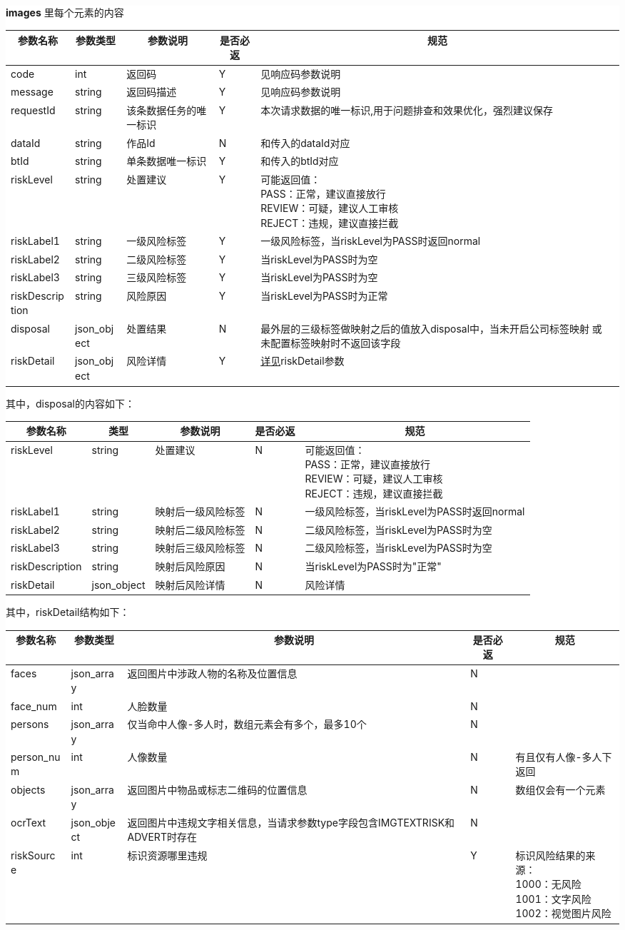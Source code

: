 **images** 里每个元素的内容

| **参数名称** | **参数类型** | **参数说明** | **是否必返** | **规范** |
| --- | --- | --- | --- | --- |
| code | int | 返回码 | Y | 见响应码参数说明 |
| message | string | 返回码描述 | Y | 见响应码参数说明 |
| requestId | string | 该条数据任务的唯一标识 | Y | 本次请求数据的唯一标识,用于问题排查和效果优化，强烈建议保存 |
| dataId | string | 作品Id | N | 和传入的dataId对应 |
| btId | string | 单条数据唯一标识 | Y | 和传入的btId对应 |
| riskLevel | string | 处置建议 | Y | 可能返回值：<br/>PASS：正常，建议直接放行<br/>REVIEW：可疑，建议人工审核<br/>REJECT：违规，建议直接拦截 |
| riskLabel1 | string | 一级风险标签 | Y | 一级风险标签，当riskLevel为PASS时返回normal |
| riskLabel2 | string | 二级风险标签 | Y | 当riskLevel为PASS时为空 |
| riskLabel3 | string | 三级风险标签 | Y | 当riskLevel为PASS时为空 |
| riskDescription | string | 风险原因 | Y | 当riskLevel为PASS时为正常 |
| disposal | json\_object | 处置结果 | N | 最外层的三级标签做映射之后的值放入disposal中，当未开启公司标签映射 或 未配置标签映射时不返回该字段 |
| riskDetail | json\_object | 风险详情 | Y | [详见](#riskDetail)riskDetail参数 |

其中，disposal的内容如下：

| **参数名称** | **类型** | **参数说明** | **是否必返** | **规范** |
| --- | --- | --- | --- | --- |
| riskLevel | string | 处置建议 | N | 可能返回值：<br/>PASS：正常，建议直接放行<br/>REVIEW：可疑，建议人工审核<br/>REJECT：违规，建议直接拦截 |
| riskLabel1 | string | 映射后一级风险标签 | N | 一级风险标签，当riskLevel为PASS时返回normal |
| riskLabel2 | string | 映射后二级风险标签 | N | 二级风险标签，当riskLevel为PASS时为空 |
| riskLabel3 | string | 映射后三级风险标签 | N | 二级风险标签，当riskLevel为PASS时为空 |
| riskDescription | string | 映射后风险原因 | N | 当riskLevel为PASS时为"正常" |
| riskDetail | json\_object | 映射后风险详情 | N | 风险详情 |

其中，riskDetail结构如下：

| **参数名称** | **参数类型** | **参数说明** | **是否必返** | **规范** |
| --- | --- | --- | --- | --- |
| faces | json\_array | 返回图片中涉政人物的名称及位置信息 | N ||
| face\_num | int | 人脸数量 | N ||
| persons | json\_array | 仅当命中人像-多人时，数组元素会有多个，最多10个 | N ||
| person\_num | int | 人像数量 | N | 有且仅有人像-多人下返回 |
| objects | json\_array | 返回图片中物品或标志二维码的位置信息 | N | 数组仅会有一个元素 |
| ocrText | json\_object | 返回图片中违规文字相关信息，当请求参数type字段包含IMGTEXTRISK和ADVERT时存在 | N ||
| riskSource | int | 标识资源哪里违规 | Y | 标识风险结果的来源：<br/>1000：无风险<br/>1001：文字风险<br/>1002：视觉图片风险 |
